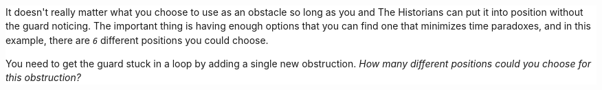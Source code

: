 It doesn't really matter what you choose to use as an obstacle so long as you and The Historians can put it into position without the guard noticing. The important thing is having enough options that you can find one that minimizes time paradoxes, and in this example, there are _`6`_ different positions you could choose.

You need to get the guard stuck in a loop by adding a single new obstruction. _How many different positions could you choose for this obstruction?_
